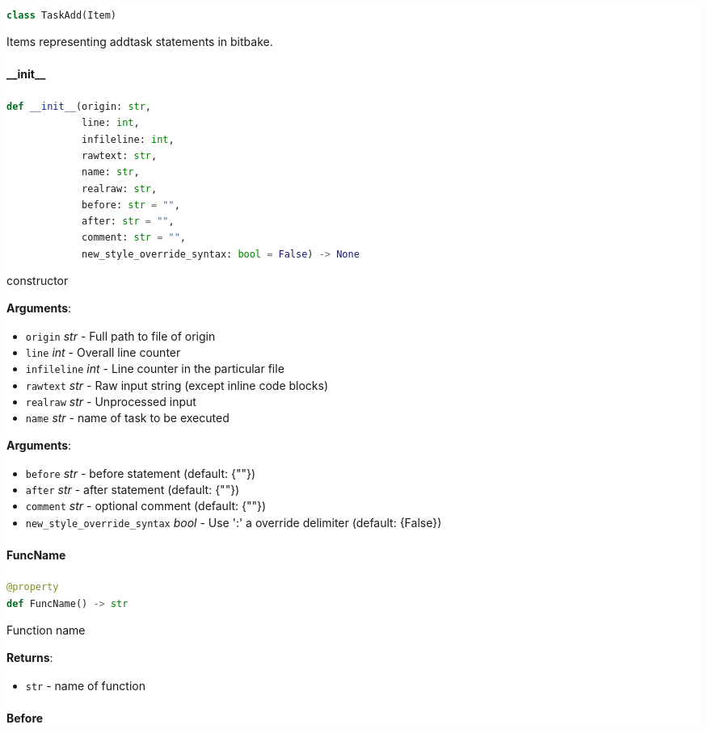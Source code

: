 ```python
class TaskAdd(Item)
```

Items representing addtask statements in bitbake.

<a id="oelint_parser.cls_item.TaskAdd.__init__"></a>

#### \_\_init\_\_

```python
def __init__(origin: str,
             line: int,
             infileline: int,
             rawtext: str,
             name: str,
             realraw: str,
             before: str = "",
             after: str = "",
             comment: str = "",
             new_style_override_syntax: bool = False) -> None
```

constructor

**Arguments**:

- `origin` _str_ - Full path to file of origin
- `line` _int_ - Overall line counter
- `infileline` _int_ - Line counter in the particular file
- `rawtext` _str_ - Raw input string (except inline code blocks)
- `realraw` _str_ - Unprocessed input
- `name` _str_ - name of task to be executed
  

**Arguments**:

- `before` _str_ - before statement (default: {""})
- `after` _str_ - after statement (default: {""})
- `comment` _str_ - optional comment (default: {""})
- `new_style_override_syntax` _bool_ - Use ':' a override delimiter (default: {False})

<a id="oelint_parser.cls_item.TaskAdd.FuncName"></a>

#### FuncName

```python
@property
def FuncName() -> str
```

Function name

**Returns**:

- `str` - name of function

<a id="oelint_parser.cls_item.TaskAdd.Before"></a>

#### Before
